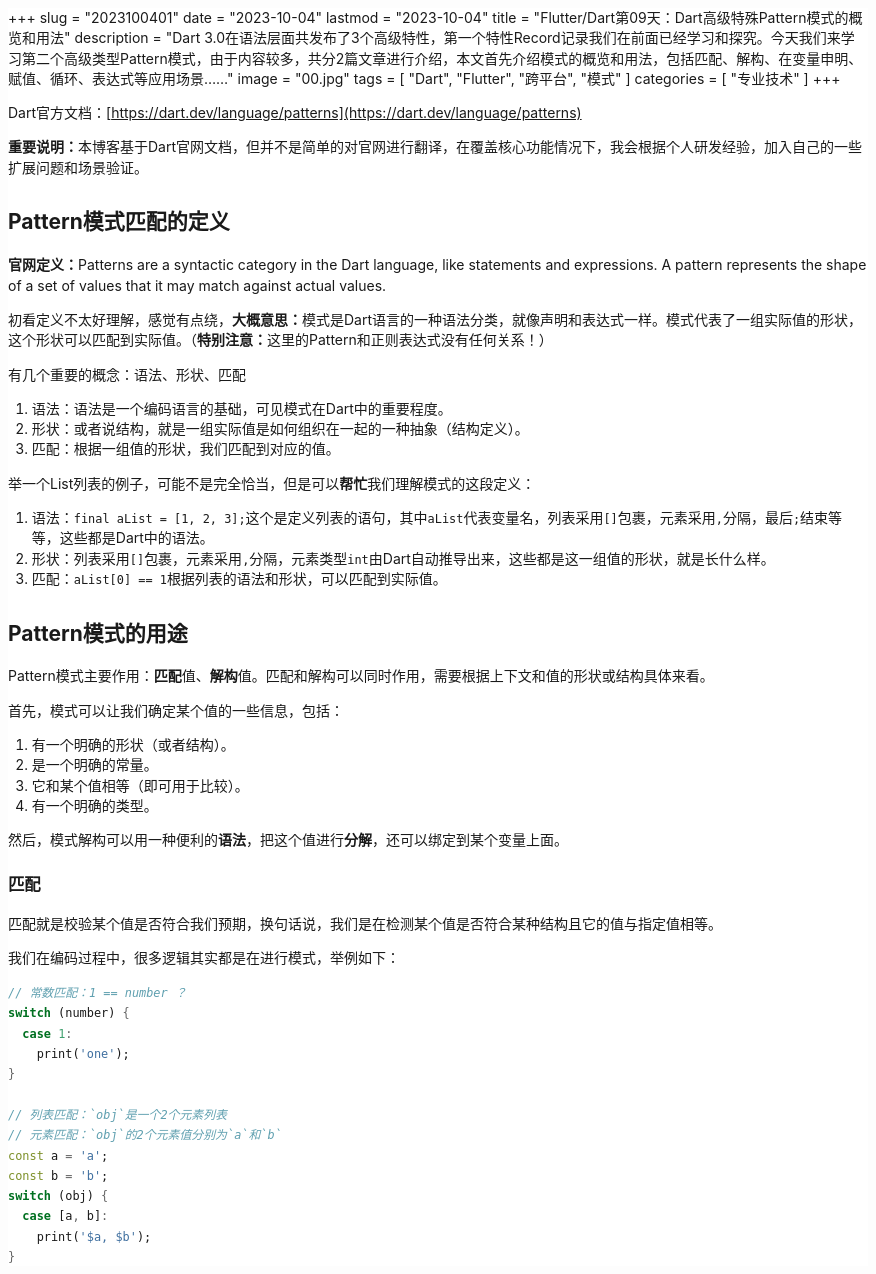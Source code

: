 +++
slug = "2023100401"
date = "2023-10-04"
lastmod = "2023-10-04"
title = "Flutter/Dart第09天：Dart高级特殊Pattern模式的概览和用法"
description = "Dart 3.0在语法层面共发布了3个高级特性，第一个特性Record记录我们在前面已经学习和探究。今天我们来学习第二个高级类型Pattern模式，由于内容较多，共分2篇文章进行介绍，本文首先介绍模式的概览和用法，包括匹配、解构、在变量申明、赋值、循环、表达式等应用场景……"
image = "00.jpg"
tags = [ "Dart", "Flutter", "跨平台", "模式" ]
categories = [ "专业技术" ]
+++

Dart官方文档：[https://dart.dev/language/patterns](https://dart.dev/language/patterns)

<b>重要说明：</b>本博客基于Dart官网文档，但并不是简单的对官网进行翻译，在覆盖核心功能情况下，我会根据个人研发经验，加入自己的一些扩展问题和场景验证。

## Pattern模式匹配的定义
<b>官网定义：</b>Patterns are a syntactic category in the Dart language, like statements and expressions. A pattern represents the shape of a set of values that it may match against actual values.

初看定义不太好理解，感觉有点绕，<b>大概意思：</b>模式是Dart语言的一种语法分类，就像声明和表达式一样。模式代表了一组实际值的形状，这个形状可以匹配到实际值。（<b>特别注意：</b>这里的Pattern和正则表达式没有任何关系！）

有几个重要的概念：语法、形状、匹配
1. 语法：语法是一个编码语言的基础，可见模式在Dart中的重要程度。
2. 形状：或者说结构，就是一组实际值是如何组织在一起的一种抽象（结构定义）。
3. 匹配：根据一组值的形状，我们匹配到对应的值。

举一个List列表的例子，可能不是完全恰当，但是可以<b>帮忙</b>我们理解模式的这段定义：
1. 语法：`final aList = [1, 2, 3];`这个是定义列表的语句，其中`aList`代表变量名，列表采用`[]`包裹，元素采用`,`分隔，最后`;`结束等等，这些都是Dart中的语法。
2. 形状：列表采用`[]`包裹，元素采用`,`分隔，元素类型`int`由Dart自动推导出来，这些都是这一组值的形状，就是长什么样。
3. 匹配：`aList[0] == 1`根据列表的语法和形状，可以匹配到实际值。

## Pattern模式的用途
Pattern模式主要作用：<b>匹配</b>值、<b>解构</b>值。匹配和解构可以同时作用，需要根据上下文和值的形状或结构具体来看。

首先，模式可以让我们确定某个值的一些信息，包括：
1. 有一个明确的形状（或者结构）。
2. 是一个明确的常量。
3. 它和某个值相等（即可用于比较）。
4. 有一个明确的类型。

然后，模式解构可以用一种便利的<b>语法</b>，把这个值进行<b>分解</b>，还可以绑定到某个变量上面。

### 匹配
匹配就是校验某个值是否符合我们预期，换句话说，我们是在检测某个值是否符合某种结构且它的值与指定值相等。

我们在编码过程中，很多逻辑其实都是在进行模式，举例如下：

```dart
// 常数匹配：1 == number ？
switch (number) {
  case 1:
    print('one');
}

// 列表匹配：`obj`是一个2个元素列表
// 元素匹配：`obj`的2个元素值分别为`a`和`b`
const a = 'a';
const b = 'b';
switch (obj) {
  case [a, b]:
    print('$a, $b');
}
```
